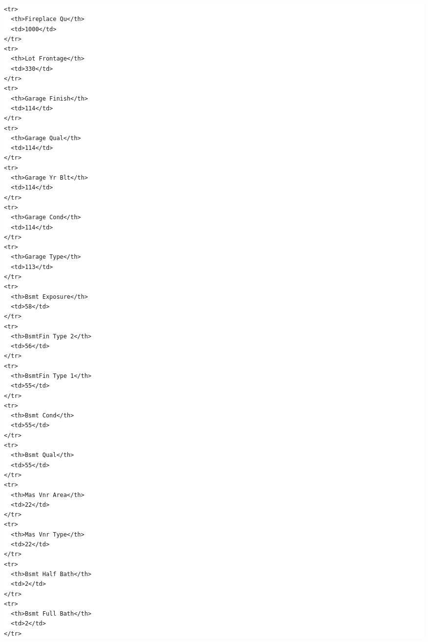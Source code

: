     <tr>
      <th>Fireplace Qu</th>
      <td>1000</td>
    </tr>
    <tr>
      <th>Lot Frontage</th>
      <td>330</td>
    </tr>
    <tr>
      <th>Garage Finish</th>
      <td>114</td>
    </tr>
    <tr>
      <th>Garage Qual</th>
      <td>114</td>
    </tr>
    <tr>
      <th>Garage Yr Blt</th>
      <td>114</td>
    </tr>
    <tr>
      <th>Garage Cond</th>
      <td>114</td>
    </tr>
    <tr>
      <th>Garage Type</th>
      <td>113</td>
    </tr>
    <tr>
      <th>Bsmt Exposure</th>
      <td>58</td>
    </tr>
    <tr>
      <th>BsmtFin Type 2</th>
      <td>56</td>
    </tr>
    <tr>
      <th>BsmtFin Type 1</th>
      <td>55</td>
    </tr>
    <tr>
      <th>Bsmt Cond</th>
      <td>55</td>
    </tr>
    <tr>
      <th>Bsmt Qual</th>
      <td>55</td>
    </tr>
    <tr>
      <th>Mas Vnr Area</th>
      <td>22</td>
    </tr>
    <tr>
      <th>Mas Vnr Type</th>
      <td>22</td>
    </tr>
    <tr>
      <th>Bsmt Half Bath</th>
      <td>2</td>
    </tr>
    <tr>
      <th>Bsmt Full Bath</th>
      <td>2</td>
    </tr>
